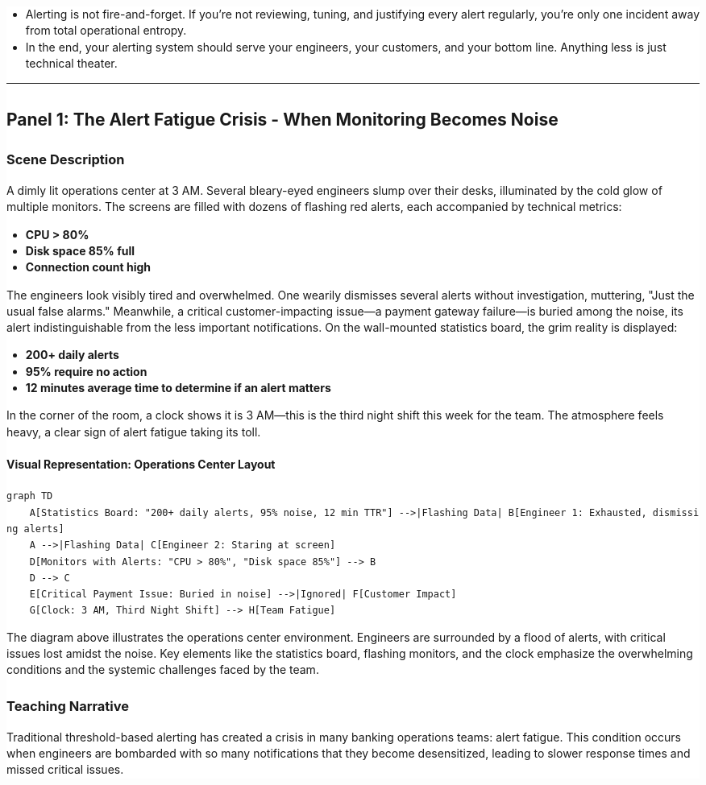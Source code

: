 - Alerting is not fire-and-forget. If you’re not reviewing, tuning, and justifying every alert regularly, you’re only one incident away from total operational entropy.
- In the end, your alerting system should serve your engineers, your customers, and your bottom line. Anything less is just technical theater.

______________________________________________________________________

## Panel 1: The Alert Fatigue Crisis - When Monitoring Becomes Noise

### Scene Description

A dimly lit operations center at 3 AM. Several bleary-eyed engineers slump over their desks, illuminated by the cold glow of multiple monitors. The screens are filled with dozens of flashing red alerts, each accompanied by technical metrics:

- **CPU > 80%**
- **Disk space 85% full**
- **Connection count high**

The engineers look visibly tired and overwhelmed. One wearily dismisses several alerts without investigation, muttering, "Just the usual false alarms." Meanwhile, a critical customer-impacting issue—a payment gateway failure—is buried among the noise, its alert indistinguishable from the less important notifications. On the wall-mounted statistics board, the grim reality is displayed:

- **200+ daily alerts**
- **95% require no action**
- **12 minutes average time to determine if an alert matters**

In the corner of the room, a clock shows it is 3 AM—this is the third night shift this week for the team. The atmosphere feels heavy, a clear sign of alert fatigue taking its toll.

#### Visual Representation: Operations Center Layout

```mermaid
graph TD
    A[Statistics Board: "200+ daily alerts, 95% noise, 12 min TTR"] -->|Flashing Data| B[Engineer 1: Exhausted, dismissing alerts]
    A -->|Flashing Data| C[Engineer 2: Staring at screen]
    D[Monitors with Alerts: "CPU > 80%", "Disk space 85%"] --> B
    D --> C
    E[Critical Payment Issue: Buried in noise] -->|Ignored| F[Customer Impact]
    G[Clock: 3 AM, Third Night Shift] --> H[Team Fatigue]
```

The diagram above illustrates the operations center environment. Engineers are surrounded by a flood of alerts, with critical issues lost amidst the noise. Key elements like the statistics board, flashing monitors, and the clock emphasize the overwhelming conditions and the systemic challenges faced by the team.

### Teaching Narrative

Traditional threshold-based alerting has created a crisis in many banking operations teams: alert fatigue. This condition occurs when engineers are bombarded with so many notifications that they become desensitized, leading to slower response times and missed critical issues.
